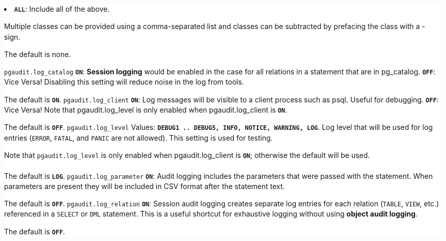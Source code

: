 <li><strong><code>ALL</code></strong>: Include all of the above.

Multiple classes can be provided using a comma-separated list and classes can be subtracted by prefacing the class with a - sign.

</li>
</ul>

The default is none.
   </td>
  </tr>
  <tr>
   <td><code>pgaudit.log_catalog</code>
   </td>
   <td><strong><code>ON</code></strong>: <strong>Session logging</strong> would be enabled in the case for all relations in a statement that are in pg_catalog.
<strong><code>OFF</code></strong>: Vice Versa!  Disabling this setting will reduce noise in the log from tools.<p>
The default is <strong><code>ON</code></strong>.
   </td>
  </tr>
  <tr>
   <td><code>pgaudit.log_client</code>
   </td>
   <td><strong><code>ON</code></strong>: Log messages will be visible to a client process such as psql. Useful for debugging.
<strong><code>OFF</code></strong>: Vice Versa!
Note that pgaudit.log_level is only enabled when pgaudit.log_client is <strong><code>ON</code></strong>.<p>
The default is <strong><code>OFF</code></strong>.
   </td>
  </tr>
  <tr>
   <td><code>pgaudit.log_level</code>
   </td>
   <td>Values: <strong><code>DEBUG1 .. DEBUG5, INFO, NOTICE, WARNING, LOG</code></strong>. 
Log level that will be used for log entries (<code>ERROR</code>, <code>FATAL</code>, and <code>PANIC</code> are not allowed). This setting is used for testing.

<p>
Note that <code>pgaudit.log_level</code> is only enabled when pgaudit.log_client is <strong><code>ON</code></strong>; otherwise the default will be used.<br><br>
The default is <strong><code>LOG</code></strong>.
   </td>
  </tr>
  <tr>
   <td><code>pgaudit.log_parameter</code>
   </td>
   <td><strong><code>ON</code></strong>: Audit logging includes the parameters that were passed with the statement. When parameters are present they will be included in CSV format after the statement text.
<p>
The default is <strong><code>OFF</code></strong>.
   </td>
  </tr>
  <tr>
   <td><code>pgaudit.log_relation</code>
   </td>
   <td><strong><code>ON</code></strong>: Session audit logging creates separate log entries for each relation (<code>TABLE</code>, <code>VIEW</code>, etc.) referenced in a <code>SELECT</code> or <code>DML</code> statement. This is a useful shortcut for exhaustive logging without using <strong>object audit logging</strong>.
<p>
The default is <strong><code>OFF</code></strong>.
   </td>